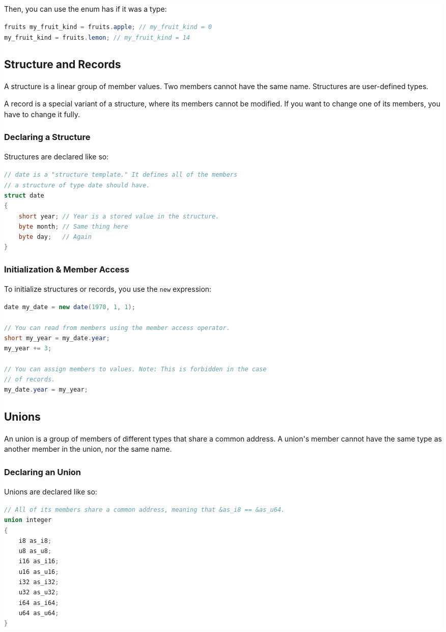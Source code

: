 Then, you can use the enum has if it was a type:
```cs
fruits my_fruit_kind = fruits.apple; // my_fruit_kind = 0
my_fruit_kind = fruits.lemon; // my_fruit_kind = 14
```

## Structure and Records
A structure is a linear group of member values. Two members cannot have the same name. Structures are user-defined types.

A record is a special variant of a structure, where its members cannot be modified. If you want to change one of its members, you have to change it fully.

### Declaring a Structure
Structures are declared like so:
```cs
// date is a "structure template." It defines all of the members
// a structure of type date should have.
struct date
{
	short year; // Year is a stored value in the structure.
	byte month; // Same thing here
	byte day;   // Again
}
```

### Initialization & Member Access
To initialize structures or records, you use the `new` expression:
```cs
date my_date = new date(1970, 1, 1);

// You can read from members using the member access operator.
short my_year = my_date.year;
my_year += 3;

// You can assign members to values. Note: This is forbidden in the case
// of records.
my_date.year = my_year;
```

## Unions
An union is a group of members of different types that share a common address. A union's member cannot have the same type as another member in the union, nor the same name.

### Declaring an Union
Unions are declared like so:
```cpp
// All of its members share a common address, meaning that &as_i8 == &as_u64.
union integer
{
	i8 as_i8;
	u8 as_u8;
	i16 as_i16;
	u16 as_u16;
	i32 as_i32;
	u32 as_u32;
	i64 as_i64;
	u64 as_u64;
}
```

